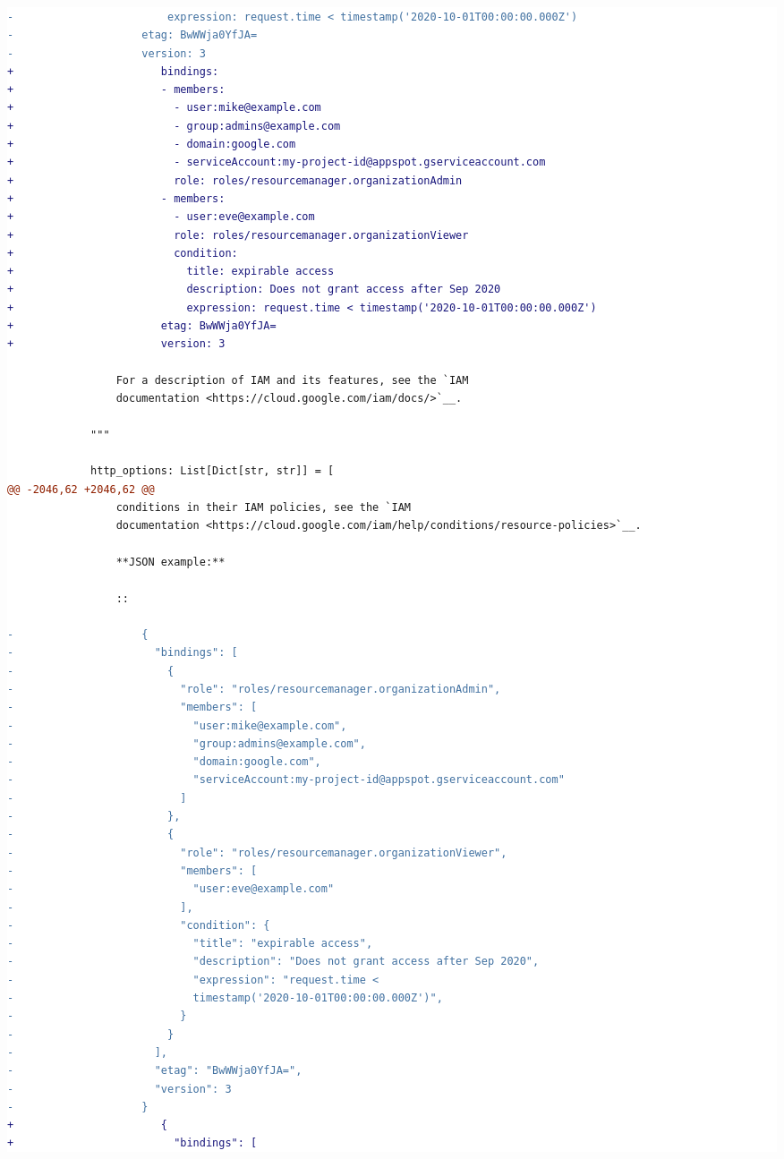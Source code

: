 ```diff
-                        expression: request.time < timestamp('2020-10-01T00:00:00.000Z')
-                    etag: BwWWja0YfJA=
-                    version: 3
+                       bindings:
+                       - members:
+                         - user:mike@example.com
+                         - group:admins@example.com
+                         - domain:google.com
+                         - serviceAccount:my-project-id@appspot.gserviceaccount.com
+                         role: roles/resourcemanager.organizationAdmin
+                       - members:
+                         - user:eve@example.com
+                         role: roles/resourcemanager.organizationViewer
+                         condition:
+                           title: expirable access
+                           description: Does not grant access after Sep 2020
+                           expression: request.time < timestamp('2020-10-01T00:00:00.000Z')
+                       etag: BwWWja0YfJA=
+                       version: 3
 
                 For a description of IAM and its features, see the `IAM
                 documentation <https://cloud.google.com/iam/docs/>`__.
 
             """
 
             http_options: List[Dict[str, str]] = [
@@ -2046,62 +2046,62 @@
                 conditions in their IAM policies, see the `IAM
                 documentation <https://cloud.google.com/iam/help/conditions/resource-policies>`__.
 
                 **JSON example:**
 
                 ::
 
-                    {
-                      "bindings": [
-                        {
-                          "role": "roles/resourcemanager.organizationAdmin",
-                          "members": [
-                            "user:mike@example.com",
-                            "group:admins@example.com",
-                            "domain:google.com",
-                            "serviceAccount:my-project-id@appspot.gserviceaccount.com"
-                          ]
-                        },
-                        {
-                          "role": "roles/resourcemanager.organizationViewer",
-                          "members": [
-                            "user:eve@example.com"
-                          ],
-                          "condition": {
-                            "title": "expirable access",
-                            "description": "Does not grant access after Sep 2020",
-                            "expression": "request.time <
-                            timestamp('2020-10-01T00:00:00.000Z')",
-                          }
-                        }
-                      ],
-                      "etag": "BwWWja0YfJA=",
-                      "version": 3
-                    }
+                       {
+                         "bindings": [
```